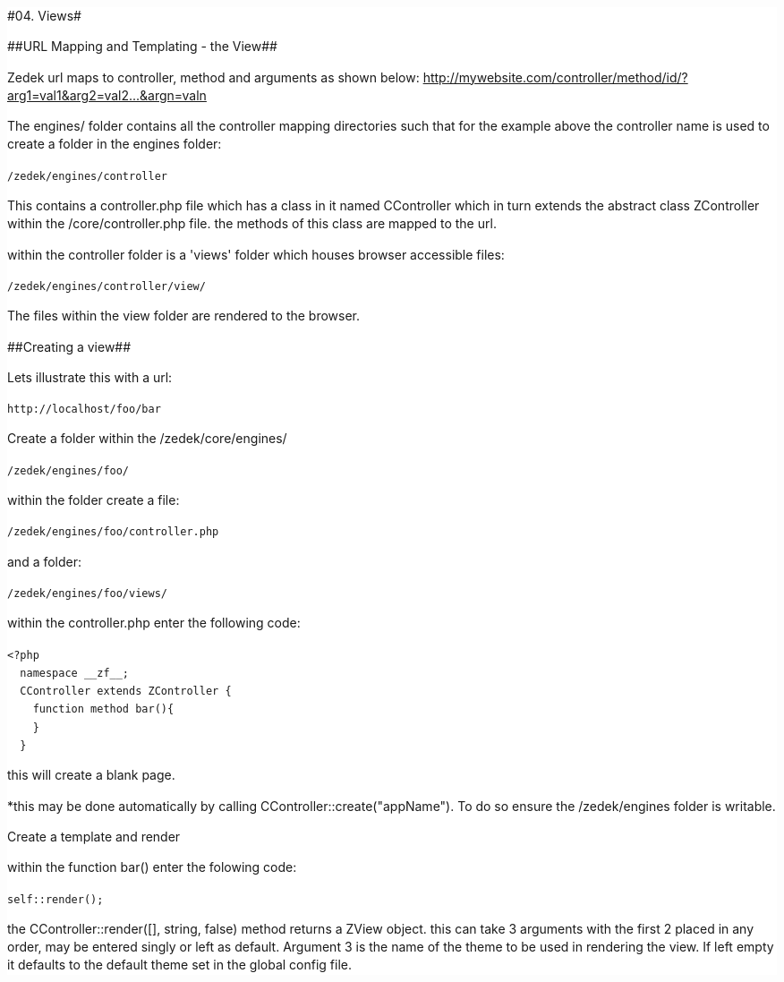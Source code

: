 #04. Views#

##URL Mapping and Templating - the View##

Zedek url maps to controller, method and arguments as shown below: http://mywebsite.com/controller/method/id/?arg1=val1&arg2=val2...&argn=valn

The engines/ folder contains all the controller mapping directories such that for the example above the controller name is used to create a folder in the engines folder:

    /zedek/engines/controller

This contains a controller.php file which has a class in it named CController which in turn extends the abstract class ZController within the /core/controller.php file. the methods of this class are mapped to the url.

within the controller folder is a 'views' folder which houses browser accessible files:

    /zedek/engines/controller/view/

The files within the view folder are rendered to the browser.

##Creating a view##

Lets illustrate this with a url:

    http://localhost/foo/bar

Create a folder within the /zedek/core/engines/

    /zedek/engines/foo/

within the folder create a file:

    /zedek/engines/foo/controller.php 

and a folder:

    /zedek/engines/foo/views/

within the controller.php enter the following code:

    <?php
      namespace __zf__;
      CController extends ZController {
        function method bar(){
        }
      }

this will create a blank page.

*this may be done automatically by calling CController::create("appName"). To do so ensure the /zedek/engines folder is writable.

Create a template and render

within the function bar() enter the folowing code:

    self::render();

the CController::render([], string, false) method returns a ZView object. this can take 3 arguments with the first 2 placed in any order, may be entered singly or left as default. Argument 3 is the name of the theme to be used in rendering the view. If left empty it defaults to the default theme set in the global config file.
